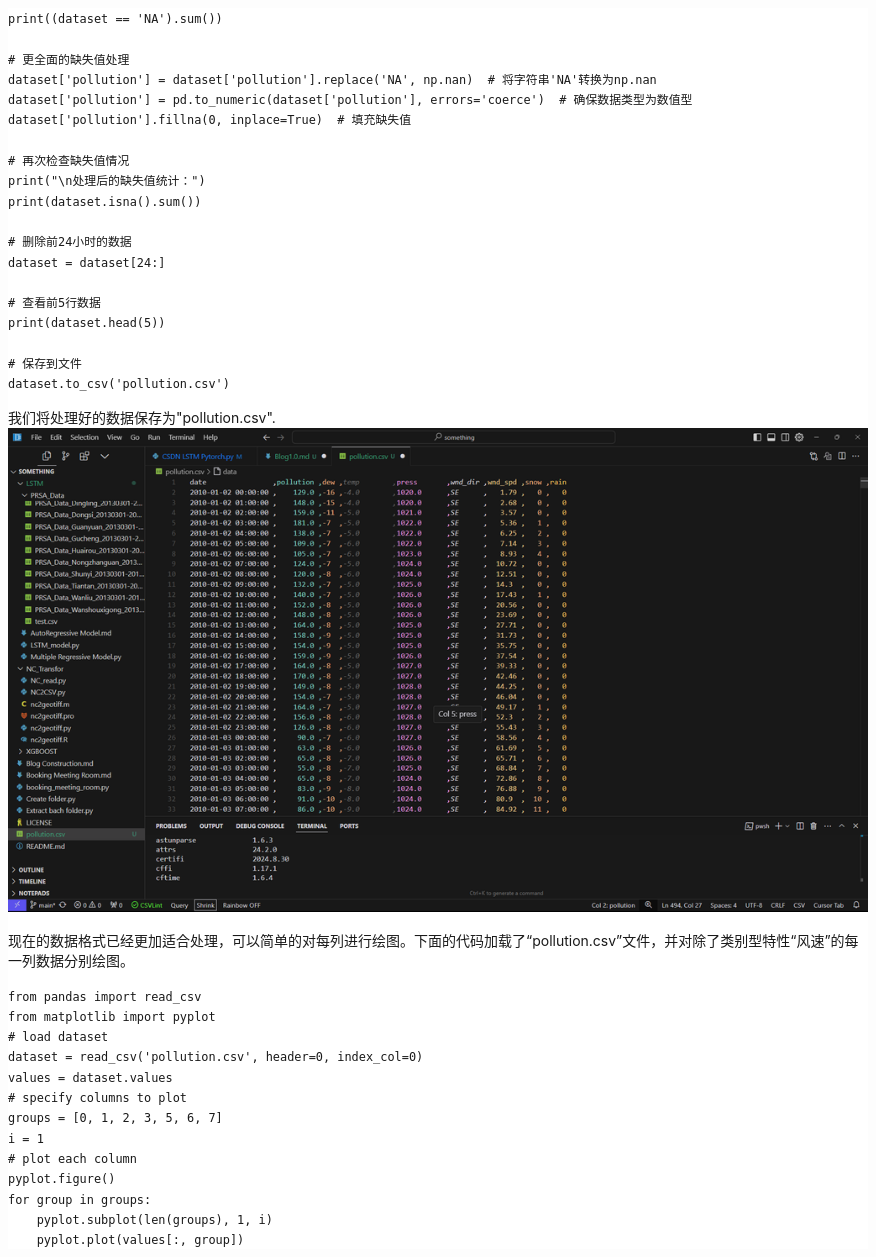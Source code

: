 ```
print((dataset == 'NA').sum())

# 更全面的缺失值处理
dataset['pollution'] = dataset['pollution'].replace('NA', np.nan)  # 将字符串'NA'转换为np.nan
dataset['pollution'] = pd.to_numeric(dataset['pollution'], errors='coerce')  # 确保数据类型为数值型
dataset['pollution'].fillna(0, inplace=True)  # 填充缺失值

# 再次检查缺失值情况
print("\n处理后的缺失值统计：")
print(dataset.isna().sum())

# 删除前24小时的数据
dataset = dataset[24:]

# 查看前5行数据
print(dataset.head(5))

# 保存到文件
dataset.to_csv('pollution.csv')
```

我们将处理好的数据保存为"pollution.csv".
![alt text](image-2.png)

现在的数据格式已经更加适合处理，可以简单的对每列进行绘图。下面的代码加载了“pollution.csv”文件，并对除了类别型特性“风速”的每一列数据分别绘图。

```
from pandas import read_csv
from matplotlib import pyplot
# load dataset
dataset = read_csv('pollution.csv', header=0, index_col=0)
values = dataset.values
# specify columns to plot
groups = [0, 1, 2, 3, 5, 6, 7]
i = 1
# plot each column
pyplot.figure()
for group in groups:
    pyplot.subplot(len(groups), 1, i)
    pyplot.plot(values[:, group])
```